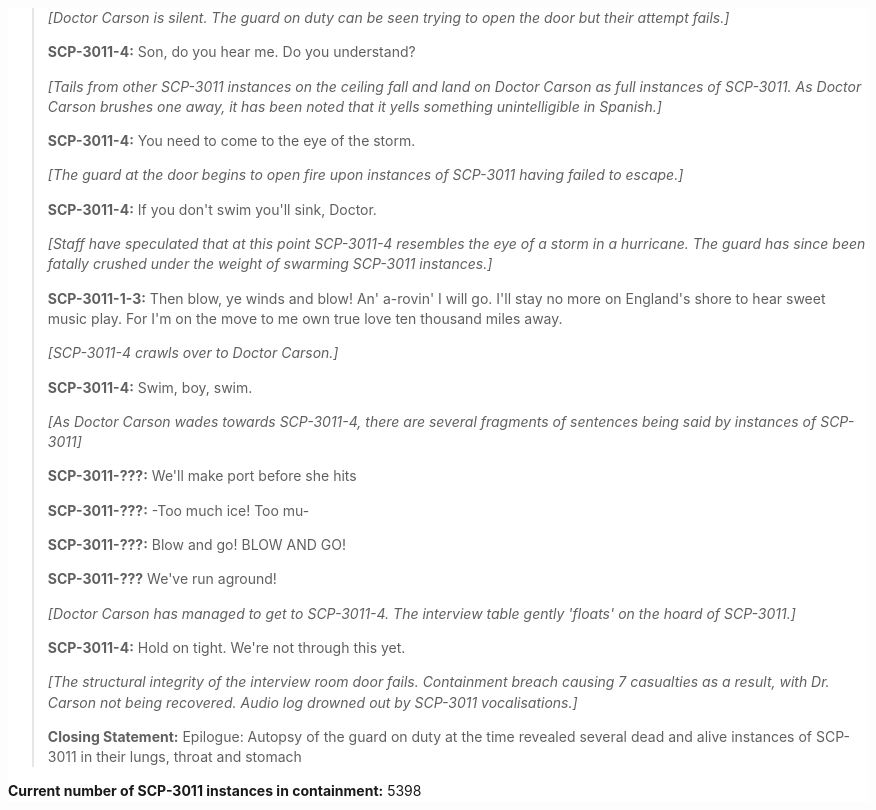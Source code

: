 > _\[Doctor Carson is silent. The guard on duty can be seen trying to open the door but their attempt fails.\]_
> 
> **SCP-3011-4:** Son, do you hear me. Do you understand?
> 
> _\[Tails from other SCP-3011 instances on the ceiling fall and land on Doctor Carson as full instances of SCP-3011. As Doctor Carson brushes one away, it has been noted that it yells something unintelligible in Spanish.\]_
> 
> **SCP-3011-4:** You need to come to the eye of the storm.
> 
> _\[The guard at the door begins to open fire upon instances of SCP-3011 having failed to escape.\]_
> 
> **SCP-3011-4:** If you don't swim you'll sink, Doctor.
> 
> _\[Staff have speculated that at this point SCP-3011-4 resembles the eye of a storm in a hurricane. The guard has since been fatally crushed under the weight of swarming SCP-3011 instances.\]_
> 
> **SCP-3011-1-3:** Then blow, ye winds and blow! An' a-rovin' I will go. I'll stay no more on England's shore to hear sweet music play. For I'm on the move to me own true love ten thousand miles away.
> 
> _\[SCP-3011-4 crawls over to Doctor Carson.\]_
> 
> **SCP-3011-4:** Swim, boy, swim.
> 
> _\[As Doctor Carson wades towards SCP-3011-4, there are several fragments of sentences being said by instances of SCP-3011\]_
> 
> **SCP-3011-???:** We'll make port before she hits
> 
> **SCP-3011-???:** -Too much ice! Too mu-
> 
> **SCP-3011-???:** Blow and go! BLOW AND GO!
> 
> **SCP-3011-???** We've run aground!
> 
> _\[Doctor Carson has managed to get to SCP-3011-4. The interview table gently 'floats' on the hoard of SCP-3011.\]_
> 
> **SCP-3011-4:** Hold on tight. We're not through this yet.
> 
> _\[The structural integrity of the interview room door fails. Containment breach causing 7 casualties as a result, with Dr. Carson not being recovered. Audio log drowned out by SCP-3011 vocalisations.\]_
> 
> **<End Log>**
> 
> **Closing Statement:** Epilogue: Autopsy of the guard on duty at the time revealed several dead and alive instances of SCP-3011 in their lungs, throat and stomach

**Current number of SCP-3011 instances in containment:** 5398
